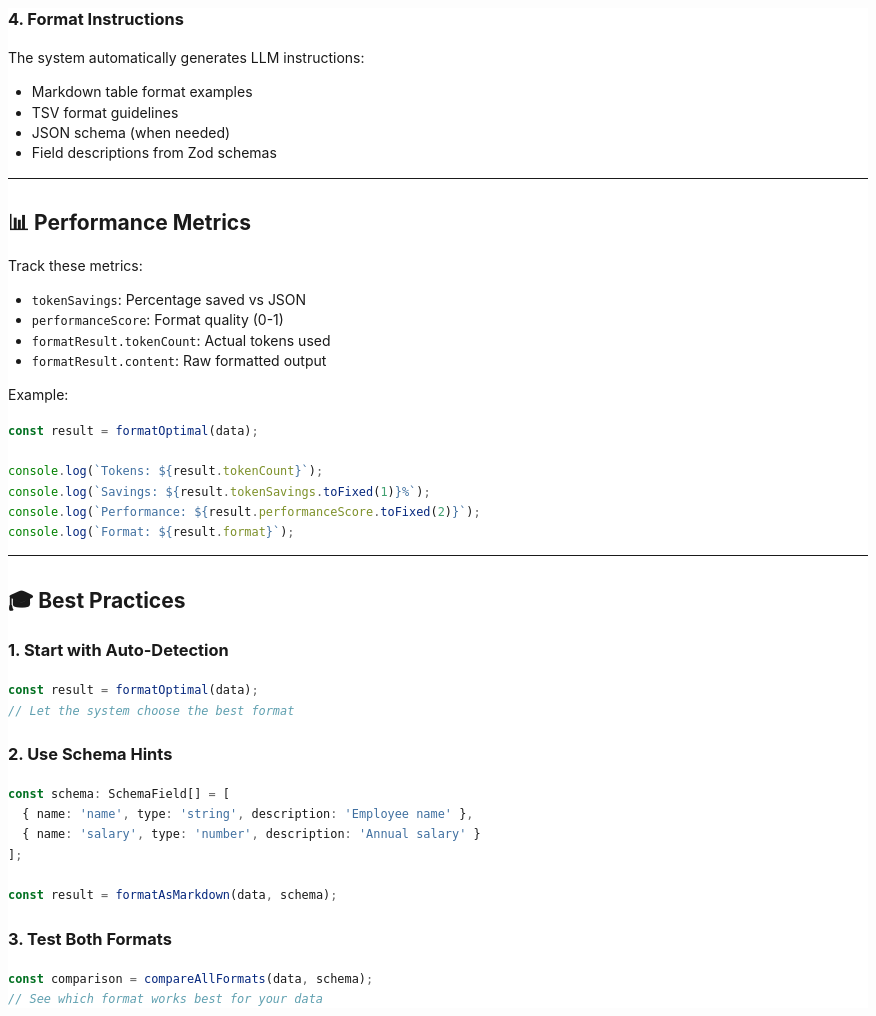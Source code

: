 ### 4. Format Instructions
The system automatically generates LLM instructions:
- Markdown table format examples
- TSV format guidelines
- JSON schema (when needed)
- Field descriptions from Zod schemas

---

## 📊 Performance Metrics

Track these metrics:
- `tokenSavings`: Percentage saved vs JSON
- `performanceScore`: Format quality (0-1)
- `formatResult.tokenCount`: Actual tokens used
- `formatResult.content`: Raw formatted output

Example:
```typescript
const result = formatOptimal(data);

console.log(`Tokens: ${result.tokenCount}`);
console.log(`Savings: ${result.tokenSavings.toFixed(1)}%`);
console.log(`Performance: ${result.performanceScore.toFixed(2)}`);
console.log(`Format: ${result.format}`);
```

---

## 🎓 Best Practices

### 1. Start with Auto-Detection
```typescript
const result = formatOptimal(data);
// Let the system choose the best format
```

### 2. Use Schema Hints
```typescript
const schema: SchemaField[] = [
  { name: 'name', type: 'string', description: 'Employee name' },
  { name: 'salary', type: 'number', description: 'Annual salary' }
];

const result = formatAsMarkdown(data, schema);
```

### 3. Test Both Formats
```typescript
const comparison = compareAllFormats(data, schema);
// See which format works best for your data
```
